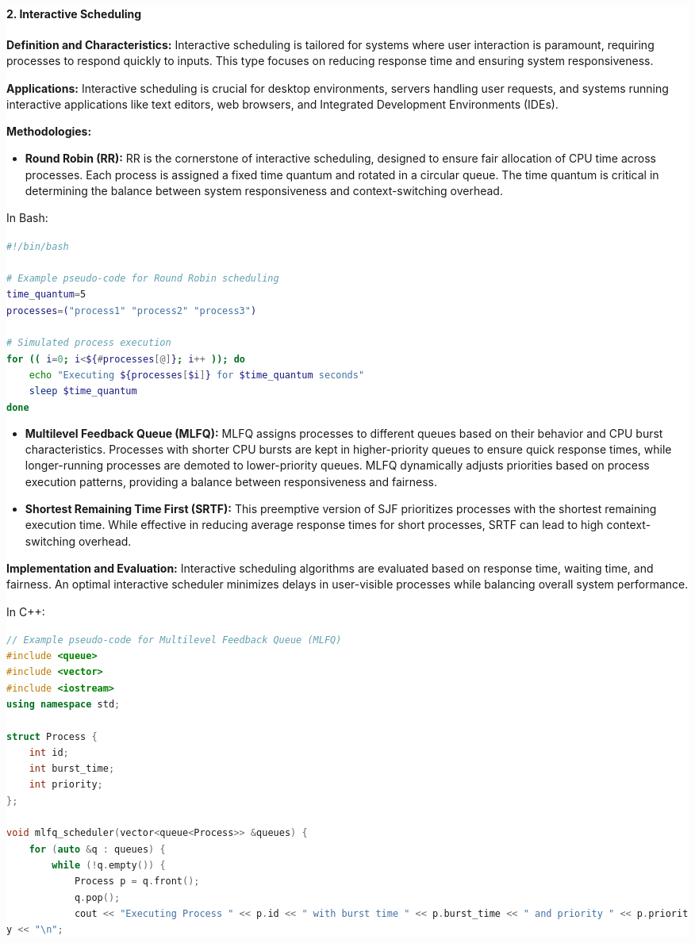 #### 2. Interactive Scheduling

**Definition and Characteristics:** Interactive scheduling is tailored for systems where user interaction is paramount, requiring processes to respond quickly to inputs. This type focuses on reducing response time and ensuring system responsiveness.

**Applications:** Interactive scheduling is crucial for desktop environments, servers handling user requests, and systems running interactive applications like text editors, web browsers, and Integrated Development Environments (IDEs).

**Methodologies:**
- **Round Robin (RR):** RR is the cornerstone of interactive scheduling, designed to ensure fair allocation of CPU time across processes. Each process is assigned a fixed time quantum and rotated in a circular queue. The time quantum is critical in determining the balance between system responsiveness and context-switching overhead.

In Bash:
```bash
#!/bin/bash

# Example pseudo-code for Round Robin scheduling
time_quantum=5
processes=("process1" "process2" "process3")

# Simulated process execution
for (( i=0; i<${#processes[@]}; i++ )); do
    echo "Executing ${processes[$i]} for $time_quantum seconds"
    sleep $time_quantum
done
```

- **Multilevel Feedback Queue (MLFQ):** MLFQ assigns processes to different queues based on their behavior and CPU burst characteristics. Processes with shorter CPU bursts are kept in higher-priority queues to ensure quick response times, while longer-running processes are demoted to lower-priority queues. MLFQ dynamically adjusts priorities based on process execution patterns, providing a balance between responsiveness and fairness.

- **Shortest Remaining Time First (SRTF):** This preemptive version of SJF prioritizes processes with the shortest remaining execution time. While effective in reducing average response times for short processes, SRTF can lead to high context-switching overhead.

**Implementation and Evaluation:**
Interactive scheduling algorithms are evaluated based on response time, waiting time, and fairness. An optimal interactive scheduler minimizes delays in user-visible processes while balancing overall system performance.

In C++:
```cpp
// Example pseudo-code for Multilevel Feedback Queue (MLFQ)
#include <queue>
#include <vector>
#include <iostream>
using namespace std;

struct Process {
    int id;
    int burst_time;
    int priority;
};

void mlfq_scheduler(vector<queue<Process>> &queues) {
    for (auto &q : queues) {
        while (!q.empty()) {
            Process p = q.front();
            q.pop();
            cout << "Executing Process " << p.id << " with burst time " << p.burst_time << " and priority " << p.priority << "\n";
```